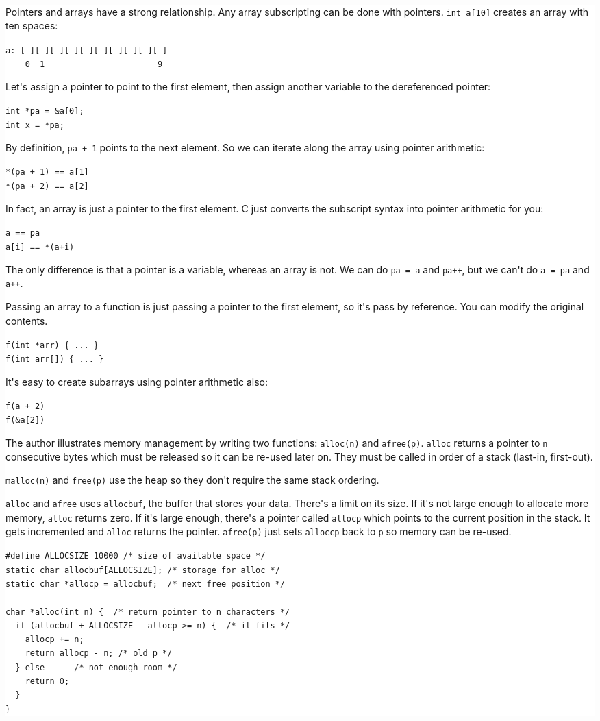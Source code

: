 Pointers and arrays have a strong relationship. Any array subscripting can be done with pointers.
`int a[10]` creates an array with ten spaces:

    a: [ ][ ][ ][ ][ ][ ][ ][ ][ ][ ]
        0  1                       9

Let's assign a pointer to point to the first element, then assign another variable to the
dereferenced pointer:

    int *pa = &a[0];
    int x = *pa;

By definition, `pa + 1` points to the next element. So we can iterate along the array using pointer
arithmetic:

    *(pa + 1) == a[1]
    *(pa + 2) == a[2]

In fact, an array is just a pointer to the first element. C just converts the subscript syntax into
pointer arithmetic for you:

    a == pa
    a[i] == *(a+i)

The only difference is that a pointer is a variable, whereas an array is not. We can do `pa = a` and
`pa++`, but we can't do `a = pa` and `a++`.

Passing an array to a function is just passing a pointer to the first element, so it's pass by
reference. You can modify the original contents.

    f(int *arr) { ... }
    f(int arr[]) { ... }

It's easy to create subarrays using pointer arithmetic also:

    f(a + 2)
    f(&a[2])

The author illustrates memory management by writing two functions: `alloc(n)` and `afree(p)`.
`alloc` returns a pointer to `n` consecutive bytes which must be released so it can be re-used later
on. They must be called in order of a stack (last-in, first-out).

`malloc(n)` and `free(p)` use the heap so they don't require the same stack ordering.

`alloc` and `afree` uses `allocbuf`, the buffer that stores your data. There's a limit on its size.
If it's not large enough to allocate more memory, `alloc` returns zero. If it's large enough,
there's a pointer called `allocp` which points to the current position in the stack. It gets
incremented and `alloc` returns the pointer. `afree(p)` just sets `alloccp` back to `p` so memory
can be re-used.

    #define ALLOCSIZE 10000 /* size of available space */
    static char allocbuf[ALLOCSIZE]; /* storage for alloc */
    static char *allocp = allocbuf;  /* next free position */

    char *alloc(int n) {  /* return pointer to n characters */
      if (allocbuf + ALLOCSIZE - allocp >= n) {  /* it fits */
        allocp += n;
        return allocp - n; /* old p */
      } else      /* not enough room */
        return 0;
      }
    }
